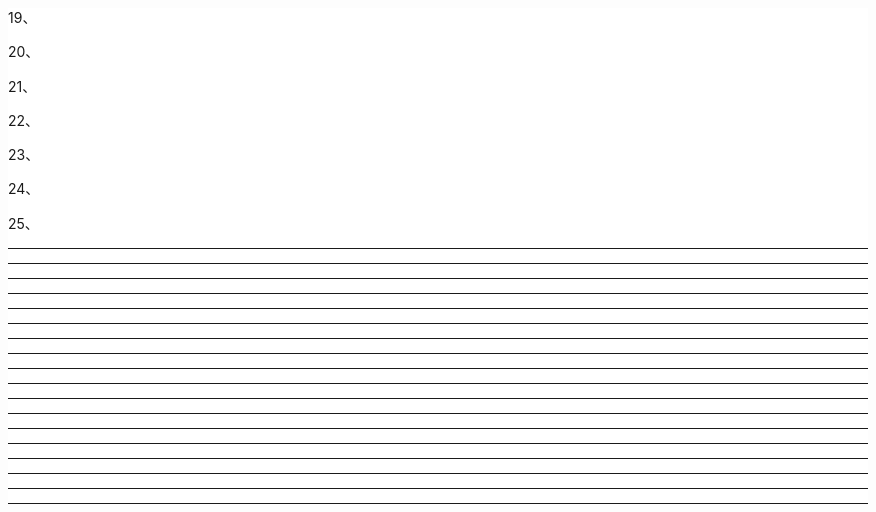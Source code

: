   
19、  
  
  
20、  
  
  
21、  
  
  
22、  
  
  
23、  
  
  
24、  
  
  
25、  
  
  
  
  
  
  
  
  
  
  
---------------------------------------------------------------------------------------------------------------------  
  
---------------------------------------------------------------------------------------------------------------------  
  
---------------------------------------------------------------------------------------------------------------------  
  
---------------------------------------------------------------------------------------------------------------------  
  
---------------------------------------------------------------------------------------------------------------------  
  
---------------------------------------------------------------------------------------------------------------------  
  
---------------------------------------------------------------------------------------------------------------------  
  
---------------------------------------------------------------------------------------------------------------------  
  
---------------------------------------------------------------------------------------------------------------------  
  
---------------------------------------------------------------------------------------------------------------------  
  
---------------------------------------------------------------------------------------------------------------------  
  
---------------------------------------------------------------------------------------------------------------------  
  
---------------------------------------------------------------------------------------------------------------------  
  
---------------------------------------------------------------------------------------------------------------------  
  
---------------------------------------------------------------------------------------------------------------------  
  
---------------------------------------------------------------------------------------------------------------------  
  
---------------------------------------------------------------------------------------------------------------------  
  
---------------------------------------------------------------------------------------------------------------------  
  